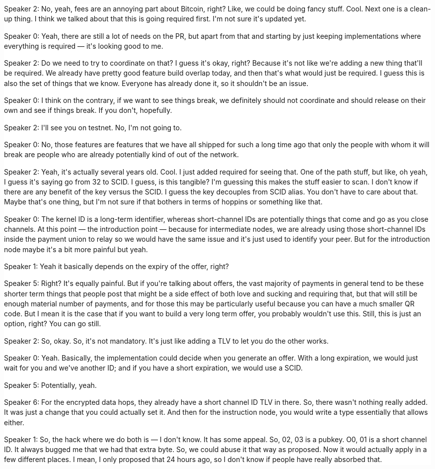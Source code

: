 Speaker 2: No, yeah, fees are an annoying part about Bitcoin, right? Like, we could be doing fancy stuff. Cool. Next one is a clean-up thing. I think we talked about that this is going required first. I'm not sure it's updated yet.

Speaker 0: Yeah, there are still a lot of needs on the PR, but apart from that and starting by just keeping implementations where everything is required — it's looking good to me.

Speaker 2: Do we need to try to coordinate on that? I guess it's okay, right? Because it's not like we're adding a new thing that'll be required. We already have pretty good feature build overlap today, and then that's what would just be required. I guess this is also the set of things that we know. Everyone has already done it, so it shouldn't be an issue.

Speaker 0: I think on the contrary, if we want to see things break, we definitely should not coordinate and should release on their own and see if things break. If you don't, hopefully.

Speaker 2: I'll see you on testnet. No, I'm not going to.

Speaker 0: No, those features are features that we have all shipped for such a long time ago that only the people with whom it will break are people who are already potentially kind of out of the network.

Speaker 2: Yeah, it's actually several years old. Cool. I just added required for seeing that. One of the path stuff, but like, oh yeah, I guess it's saying go from 32 to SCID. I guess, is this tangible? I'm guessing this makes the stuff easier to scan. I don't know if there are any benefit of the key versus the SCID. I guess the key decouples from SCID alias. You don't have to care about that. Maybe that's one thing, but I'm not sure if that bothers in terms of hoppins or something like that.

Speaker 0: The kernel ID is a long-term identifier, whereas short-channel IDs are potentially things that come and go as you close channels. At this point — the introduction point — because for intermediate nodes, we are already using those short-channel IDs inside the payment union to relay so we would have the same issue and it's just used to identify your peer. But for the introduction node maybe it's a bit more painful but yeah.

Speaker 1: Yeah it basically depends on the expiry of the offer, right?

Speaker 5: Right? It's equally painful. But if you're talking about offers, the vast majority of payments in general tend to be these shorter term things that people post that might be a side effect of both love and sucking and requiring that, but that will still be enough material number of payments, and for those this may be particularly useful because you can have a much smaller QR code. But	 I mean it is the case that if you want to build a very long term offer, you probably wouldn't use this. Still, this is just an option, right? You can go still.

Speaker 2: So, okay. So, it's not mandatory. It's just like adding a TLV to let you do the other works.

Speaker 0: Yeah. Basically, the implementation could decide when you generate an offer. With a long expiration, we would just wait for you and we've another ID; and if you have a short expiration, we would use a SCID. 

Speaker 5: Potentially, yeah.

Speaker 6: For the encrypted data hops, they already have a short channel ID TLV in there. So, there wasn't nothing really added. It was just a change that you could actually set it. And then for the instruction node, you would write a type essentially that allows either.

Speaker 1: So, the hack where we do both is — I don't know. It has some appeal. So, 02, 03 is a pubkey. O0, 01 is a short channel ID. It always bugged me that we had that extra byte. So, we could abuse it that way as proposed. Now it would actually apply in a few different places. I mean, I only proposed that 24 hours ago, so I don't know if people have really absorbed that.
